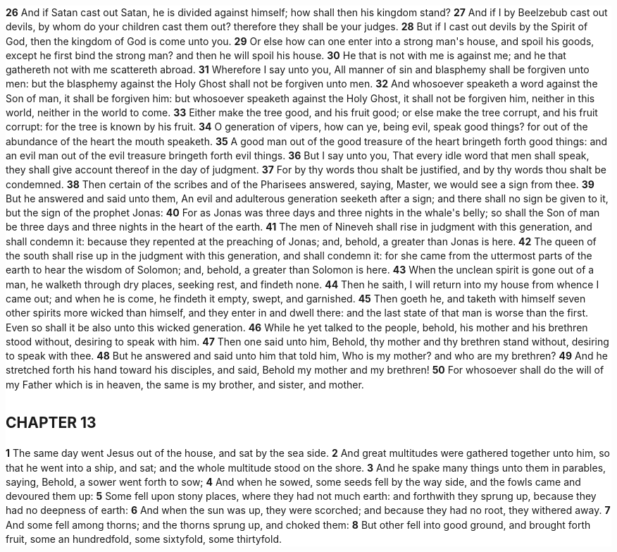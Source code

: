 **26** And if Satan cast out Satan, he is divided against himself; how shall then his kingdom stand?
**27** And if I by Beelzebub cast out devils, by whom do your children cast them out? therefore they shall be your judges.
**28** But if I cast out devils by the Spirit of God, then the kingdom of God is come unto you.
**29** Or else how can one enter into a strong man's house, and spoil his goods, except he first bind the strong man? and then he will spoil his house.
**30** He that is not with me is against me; and he that gathereth not with me scattereth abroad.
**31** Wherefore I say unto you, All manner of sin and blasphemy shall be forgiven unto men: but the blasphemy against the Holy Ghost shall not be forgiven unto men.
**32** And whosoever speaketh a word against the Son of man, it shall be forgiven him: but whosoever speaketh against the Holy Ghost, it shall not be forgiven him, neither in this world, neither in the world to come.
**33** Either make the tree good, and his fruit good; or else make the tree corrupt, and his fruit corrupt: for the tree is known by his fruit.
**34** O generation of vipers, how can ye, being evil, speak good things? for out of the abundance of the heart the mouth speaketh.
**35** A good man out of the good treasure of the heart bringeth forth good things: and an evil man out of the evil treasure bringeth forth evil things.
**36** But I say unto you, That every idle word that men shall speak, they shall give account thereof in the day of judgment.
**37** For by thy words thou shalt be justified, and by thy words thou shalt be condemned.
**38** Then certain of the scribes and of the Pharisees answered, saying, Master, we would see a sign from thee.
**39** But he answered and said unto them, An evil and adulterous generation seeketh after a sign; and there shall no sign be given to it, but the sign of the prophet Jonas:
**40** For as Jonas was three days and three nights in the whale's belly; so shall the Son of man be three days and three nights in the heart of the earth.
**41** The men of Nineveh shall rise in judgment with this generation, and shall condemn it: because they repented at the preaching of Jonas; and, behold, a greater than Jonas is here.
**42** The queen of the south shall rise up in the judgment with this generation, and shall condemn it: for she came from the uttermost parts of the earth to hear the wisdom of Solomon; and, behold, a greater than Solomon is here.
**43** When the unclean spirit is gone out of a man, he walketh through dry places, seeking rest, and findeth none.
**44** Then he saith, I will return into my house from whence I came out; and when he is come, he findeth it empty, swept, and garnished.
**45** Then goeth he, and taketh with himself seven other spirits more wicked than himself, and they enter in and dwell there: and the last state of that man is worse than the first. Even so shall it be also unto this wicked generation.
**46** While he yet talked to the people, behold, his mother and his brethren stood without, desiring to speak with him.
**47** Then one said unto him, Behold, thy mother and thy brethren stand without, desiring to speak with thee.
**48** But he answered and said unto him that told him, Who is my mother? and who are my brethren?
**49** And he stretched forth his hand toward his disciples, and said, Behold my mother and my brethren!
**50** For whosoever shall do the will of my Father which is in heaven, the same is my brother, and sister, and mother.

## CHAPTER 13
**1** The same day went Jesus out of the house, and sat by the sea side.
**2** And great multitudes were gathered together unto him, so that he went into a ship, and sat; and the whole multitude stood on the shore.
**3** And he spake many things unto them in parables, saying, Behold, a sower went forth to sow;
**4** And when he sowed, some seeds fell by the way side, and the fowls came and devoured them up:
**5** Some fell upon stony places, where they had not much earth: and forthwith they sprung up, because they had no deepness of earth:
**6** And when the sun was up, they were scorched; and because they had no root, they withered away.
**7** And some fell among thorns; and the thorns sprung up, and choked them:
**8** But other fell into good ground, and brought forth fruit, some an hundredfold, some sixtyfold, some thirtyfold.